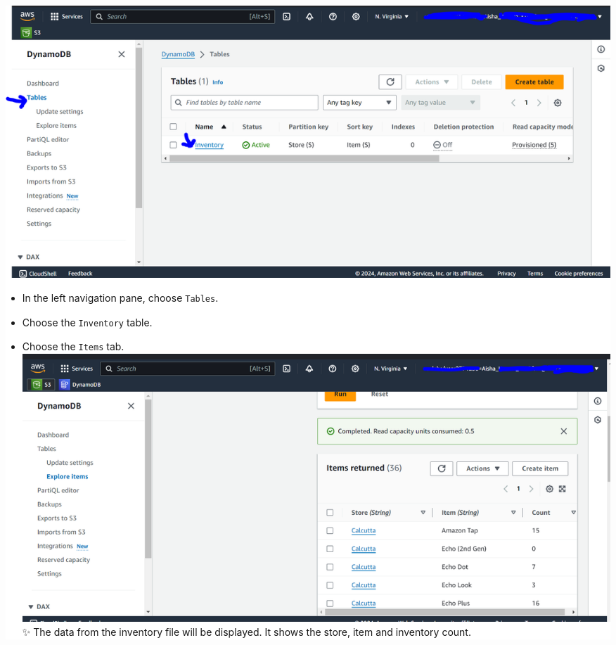 ![dynamodb-tables2](https://github.com/AishaKhalfan/aws-projects/blob/main/2ImplementingaServerlessArchitectureonAWS/images/dynamodb-tables2.PNG)

- In the left navigation pane, choose ``Tables``.

- Choose the ``Inventory`` table.

- Choose the ``Items`` tab.
![table-items](https://github.com/AishaKhalfan/aws-projects/blob/main/2ImplementingaServerlessArchitectureonAWS/images/table-items.PNG)
	:sparkles: The data from the inventory file will be displayed. It shows the store, item and inventory count.
